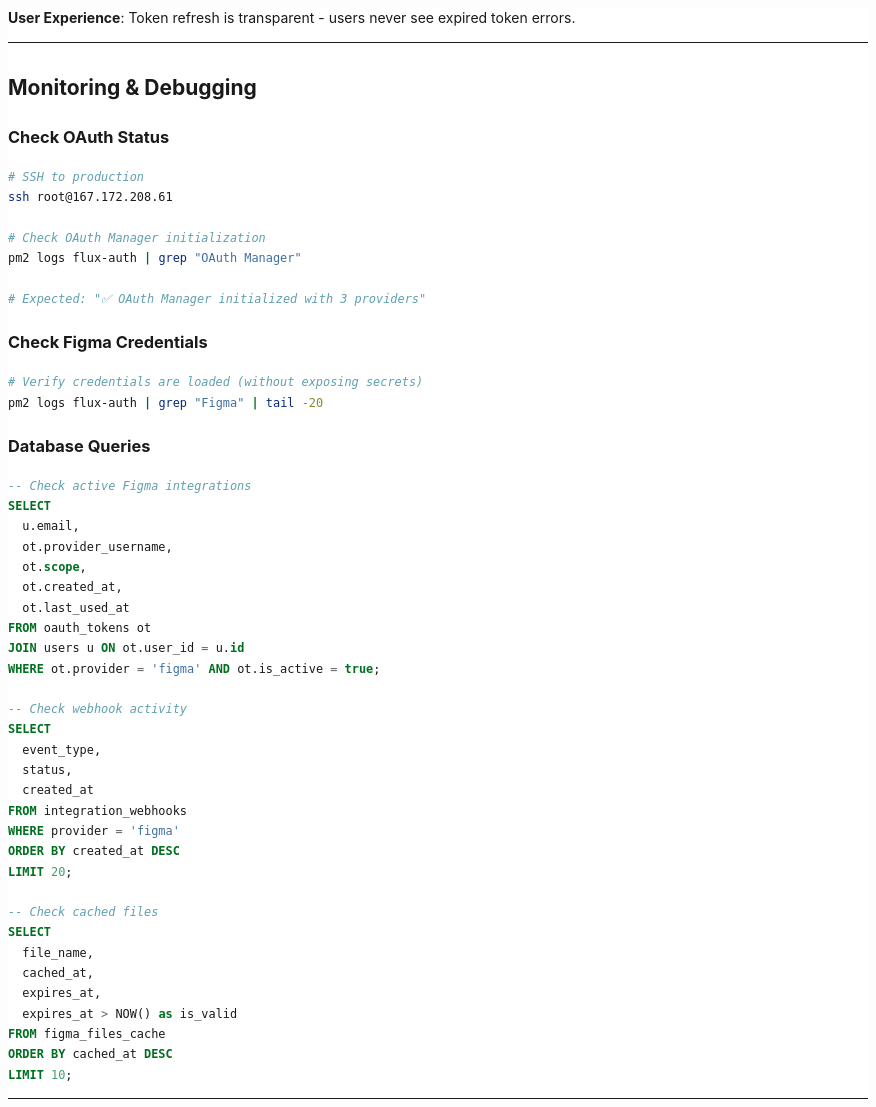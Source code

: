 **User Experience**: Token refresh is transparent - users never see expired token errors.

---

## Monitoring & Debugging

### Check OAuth Status
```bash
# SSH to production
ssh root@167.172.208.61

# Check OAuth Manager initialization
pm2 logs flux-auth | grep "OAuth Manager"

# Expected: "✅ OAuth Manager initialized with 3 providers"
```

### Check Figma Credentials
```bash
# Verify credentials are loaded (without exposing secrets)
pm2 logs flux-auth | grep "Figma" | tail -20
```

### Database Queries
```sql
-- Check active Figma integrations
SELECT
  u.email,
  ot.provider_username,
  ot.scope,
  ot.created_at,
  ot.last_used_at
FROM oauth_tokens ot
JOIN users u ON ot.user_id = u.id
WHERE ot.provider = 'figma' AND ot.is_active = true;

-- Check webhook activity
SELECT
  event_type,
  status,
  created_at
FROM integration_webhooks
WHERE provider = 'figma'
ORDER BY created_at DESC
LIMIT 20;

-- Check cached files
SELECT
  file_name,
  cached_at,
  expires_at,
  expires_at > NOW() as is_valid
FROM figma_files_cache
ORDER BY cached_at DESC
LIMIT 10;
```

---